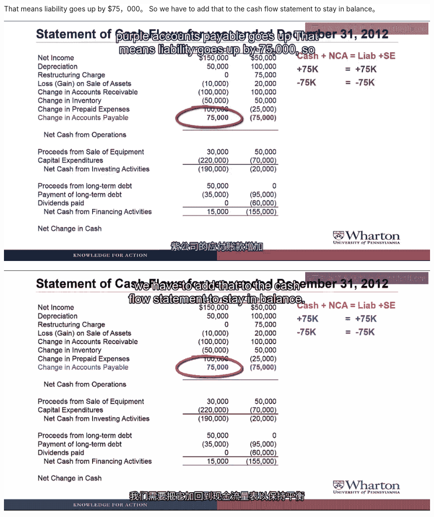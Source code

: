 That means liability goes up by $75，000。 So we have to add that to the cash flow statement to stay in balance。

![](img/842cfce7b196627e88d1a214c4ad34e8_179.png)

![](img/842cfce7b196627e88d1a214c4ad34e8_180.png)
